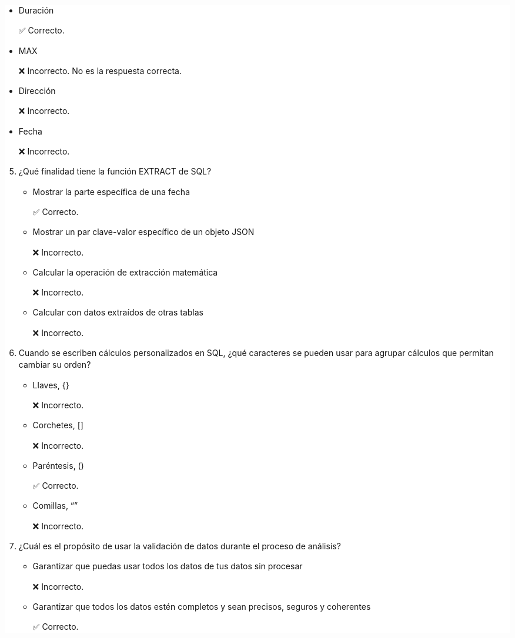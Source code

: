    - Duración
    
      ✅ Correcto. 

   - MAX
    
      ❌ Incorrecto. No es la respuesta correcta.

   - Dirección
    
      ❌ Incorrecto.

   - Fecha
    
      ❌ Incorrecto.

    
5. ¿Qué finalidad tiene la función EXTRACT de SQL?

   - Mostrar la parte específica de una fecha
    
      ✅ Correcto. 

   - Mostrar un par clave-valor específico de un objeto JSON
    
      ❌ Incorrecto.

   - Calcular la operación de extracción matemática
    
      ❌ Incorrecto.

   - Calcular con datos extraídos de otras tablas
    
      ❌ Incorrecto.

   
6. Cuando se escriben cálculos personalizados en SQL, ¿qué caracteres se pueden usar para agrupar cálculos que permitan cambiar su orden?

   - Llaves, {}
    
      ❌ Incorrecto.

   - Corchetes, []
    
      ❌ Incorrecto.

   - Paréntesis, ()
    
      ✅ Correcto.  

   - Comillas, “”
    
      ❌ Incorrecto.

    
7. ¿Cuál es el propósito de usar la validación de datos durante el proceso de análisis?

   - Garantizar que puedas usar todos los datos de tus datos sin procesar
    
      ❌ Incorrecto.

   - Garantizar que todos los datos estén completos y sean precisos, seguros y coherentes
    
      ✅ Correcto.
